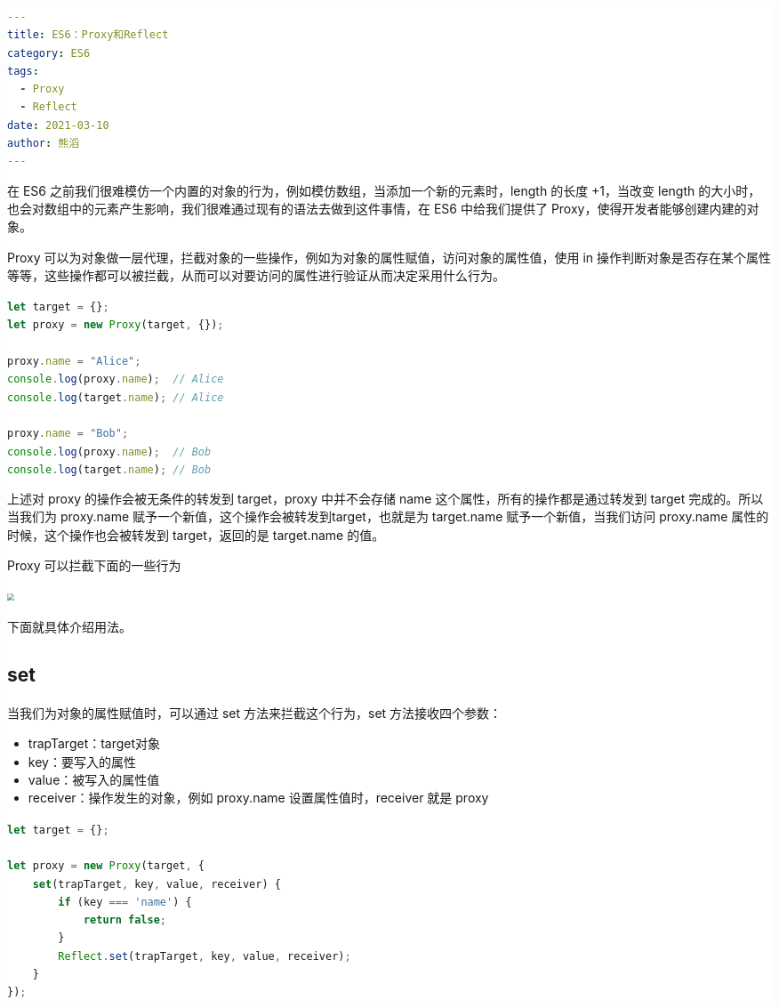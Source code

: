 ```yaml
---
title: ES6：Proxy和Reflect
category: ES6
tags:
  - Proxy
  - Reflect
date: 2021-03-10
author: 熊滔
---
```


在 ES6 之前我们很难模仿一个内置的对象的行为，例如模仿数组，当添加一个新的元素时，length 的长度 +1，当改变 length 的大小时，也会对数组中的元素产生影响，我们很难通过现有的语法去做到这件事情，在 ES6 中给我们提供了 Proxy，使得开发者能够创建内建的对象。

Proxy 可以为对象做一层代理，拦截对象的一些操作，例如为对象的属性赋值，访问对象的属性值，使用 in 操作判断对象是否存在某个属性等等，这些操作都可以被拦截，从而可以对要访问的属性进行验证从而决定采用什么行为。

```javascript
let target = {};
let proxy = new Proxy(target, {});

proxy.name = "Alice";
console.log(proxy.name);  // Alice
console.log(target.name); // Alice

proxy.name = "Bob";
console.log(proxy.name);  // Bob
console.log(target.name); // Bob
```

上述对 proxy 的操作会被无条件的转发到 target，proxy 中并不会存储 name 这个属性，所有的操作都是通过转发到 target 完成的。所以当我们为 proxy.name 赋予一个新值，这个操作会被转发到target，也就是为 target.name 赋予一个新值，当我们访问 proxy.name 属性的时候，这个操作也会被转发到 target，返回的是 target.name 的值。

Proxy 可以拦截下面的一些行为

<img src="https://user-images.githubusercontent.com/29890094/106619623-becf4600-65ab-11eb-991e-5bf2eaff379f.png" style="zoom:50%;" />

下面就具体介绍用法。

## set

当我们为对象的属性赋值时，可以通过 set 方法来拦截这个行为，set 方法接收四个参数：

- trapTarget：target对象
- key：要写入的属性
- value：被写入的属性值
- receiver：操作发生的对象，例如 proxy.name 设置属性值时，receiver 就是 proxy

```javascript
let target = {};

let proxy = new Proxy(target, {
    set(trapTarget, key, value, receiver) {
        if (key === 'name') {
            return false;
        }
        Reflect.set(trapTarget, key, value, receiver);
    }
});
```
